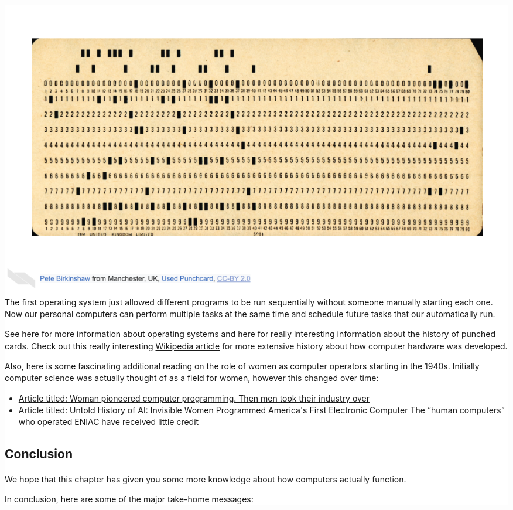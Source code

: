 <img src="02-Computing_Basics_files/figure-html//1B4LwuvgA6aUopOHEAbES1Agjy7Ex2IpVAoUIoBFbsq0_gf96b1d997a_0_1.png" title="Image of a punchcard" alt="Image of a punchcard" width="100%" style="display: block; margin: auto;" />

The first operating system just allowed different programs to be run sequentially without someone manually starting each one. Now our personal computers can perform multiple tasks at the same time and schedule future tasks that our automatically run.

See [here](https://www.deskdecode.com/operating-systems-os/) for more information about operating systems and [here](https://www.wikiwand.com/en/Punched_card) for really interesting information about the history of punched cards.
Check out this really interesting [Wikipedia article](https://en.wikipedia.org/wiki/History_of_computing_hardware) for more extensive history about how computer hardware was developed.

Also, here is some fascinating additional reading on the role of women as computer operators starting in the 1940s. Initially computer science was actually thought of as a field for women, however this changed over time: 

* [Article titled: Woman pioneered computer programming. Then men took their industry over](https://timeline.com/women-pioneered-computer-programming-then-men-took-their-industry-over-c2959b822523)
* [Article titled: Untold History of AI: Invisible Women Programmed America's First Electronic Computer The “human computers” who operated ENIAC have received little credit](https://spectrum.ieee.org/untold-history-of-ai-invisible-woman-programmed-americas-first-electronic-computer)



## Conclusion

We hope that this chapter has given you some more knowledge about how computers actually function.

In conclusion, here are some of the major take-home messages:
